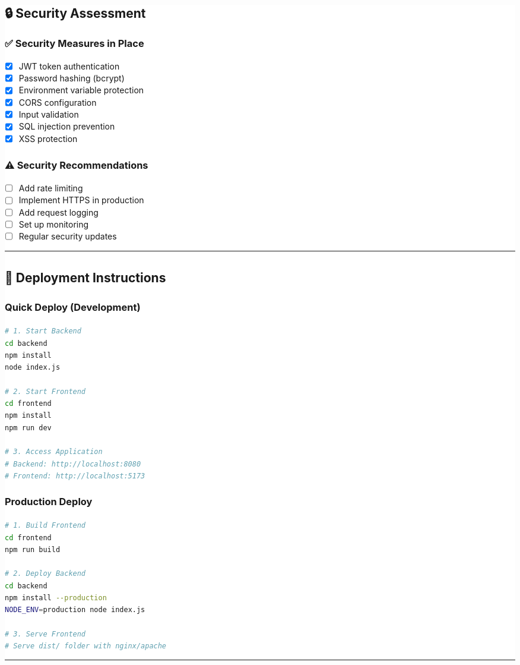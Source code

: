 
## 🔒 **Security Assessment**

### **✅ Security Measures in Place**
- [x] JWT token authentication
- [x] Password hashing (bcrypt)
- [x] Environment variable protection
- [x] CORS configuration
- [x] Input validation
- [x] SQL injection prevention
- [x] XSS protection

### **⚠️ Security Recommendations**
- [ ] Add rate limiting
- [ ] Implement HTTPS in production
- [ ] Add request logging
- [ ] Set up monitoring
- [ ] Regular security updates

---

## 🚀 **Deployment Instructions**

### **Quick Deploy (Development)**
```bash
# 1. Start Backend
cd backend
npm install
node index.js

# 2. Start Frontend
cd frontend
npm install
npm run dev

# 3. Access Application
# Backend: http://localhost:8080
# Frontend: http://localhost:5173
```

### **Production Deploy**
```bash
# 1. Build Frontend
cd frontend
npm run build

# 2. Deploy Backend
cd backend
npm install --production
NODE_ENV=production node index.js

# 3. Serve Frontend
# Serve dist/ folder with nginx/apache
```

---